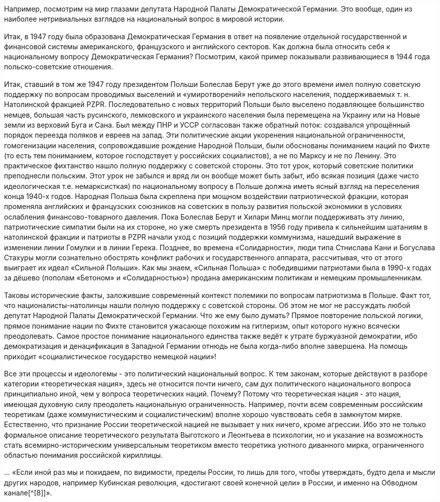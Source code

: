 Например, посмотрим на мир глазами депутата Народной Палаты Демократической Германии. Это вообще, один из наиболее нетривиальных взглядов на национальный вопрос в мировой истории.

Итак, в 1947 году была образована Демократическая Германия в ответ на появление отдельной государственной и финансовой системы американского, французского и английского секторов. Как должна была относить себя к национальному вопросу Демократическая Германия? Посмотрим, какой пример показывали развивающиеся в 1944 года польско-советские отношения.

Итак, ставший в том же 1947 году президентом Польши Болеслав Берут уже до этого времени имел полную советскую поддержку по вопросам проводимых выселений и «умиротворений» непольского населения, поддерживаемых т. н. Натолинской фракцией PZPR. Последовательно с новых территорий Польши было выселено подавляющее большинство немцев, большая часть русинского, лемковского и украинского населения была перемещена на Украину или на Новые земли из верховий Буга и Сана. Был между ПНР и УССР согласован также обратный поток: создавался упрощённый порядок переезда поляков и евреев на запад. Эти политические акции укоренения национальной ограниченности, гомогенизации населения, сопровождавшие рождение Народной Польши, были обоснованы пониманием наций по Фихте (то есть тем пониманием, которое господствует у российских социалистов), а не по Марксу и не по Ленину. Это практическое фихтанство нашло полную поддержку с советской стороны. Это тот урок, который советские политики преподнесли польским. Этот урок не забылся и вряд ли он вообще может быть забыт, ибо всякая позиция (даже чисто идеологическая т.е. немарксисткая) по национальному вопросу в Польше должна иметь ясный взгляд на переселения конца 1940-х годов. Народная Польша была скреплена при мощном воздействии патриотической фракции, которая променяла английских и французских союзников на советских в пользу развития польской экономики в условиях ослабления финансово-товарного давления. Пока Болеслав Берут и Хилари Минц могли поддерживать эту линию, патриотические симпатии были на их стороне, но уже смерть президента в 1956 году привела к сильнейшим шатаниям в натолинской фракции и патриоты в PZPR начали уход с позиций поддержки коммунизма, нашедший выражение в изменении линии Гомулки и в линии Герека. Позднее, во времена «Солидарности», люди типа Стнислава Кани и Богуслава Стахуры могли сознательно обострять конфликт рабочих и государственного аппарата, рассчитывая, что от этого выиграет их идеал «Сильной Польши». Как мы знаем, «Сильная Польша» с победившими патриотами была в 1990-х годах за дёшево (пополам «Бетоном» и «Солидарностью») продана американским политикам и немецким промышленникам.

Таковы исторические факты, заложившие современный контекст полемики по вопросам патриотизма в Польше. Факт тот, что националисты-натолинцы нашли полную поддержку с советской стороны. Об этом не мог не рассуждать любой депутат Народной Палаты Демократической Германии. Что же ему было думать? Прямое повторение польской логики, прямое понимание нации по Фихте становится ужасающе похожим на гитлеризм, опыт которого нужно всячески преодолевать. Самое простое понимание национального единства также ведёт к утрате буржуазной демократии, ибо демократизация и денацификация в Западной Германии отнюдь не была когда-либо вполне завершена. На помощь приходит «социалистическое государство немецкой нации»!

Все эти процессы и идеологемы - это политический национальный вопрос. К тем законам, которые действуют в разборе категории «теоретическая нация», здесь не относится почти ничего, сам дух политического национального вопроса принципиально иной, чем у вопроса теоретических наций. Почему? Потому что теоретическая нация - это нация, имеющая духовную силу преодолеть национальную ограниченность. Например, почти всем современным российским теоретикам (даже коммунистическим и социалистическим) вполне хорошо чувствовать себя в замкнутом мирке. Естественно, что признание России теоретической нацией не вызывает у них ничего, кроме агрессии. Ибо это не только формальное описание теоретического результата Выготского и Леонтьева в психологии, но и указание на возможность стать всемирно-историческим универсальным теоретиком вместо теоретика уютного диванного мирка, ограниченного областью понимания российской кириллицы.

... «Если иной раз мы и покидаем, по видимости, пределы России, то лишь для того, чтобы утверждать, будто дела и мысли других народов, например Кубинская революция, «достигают своей конечной цели» в России, и именно на Обводном канале[^[8]]».
